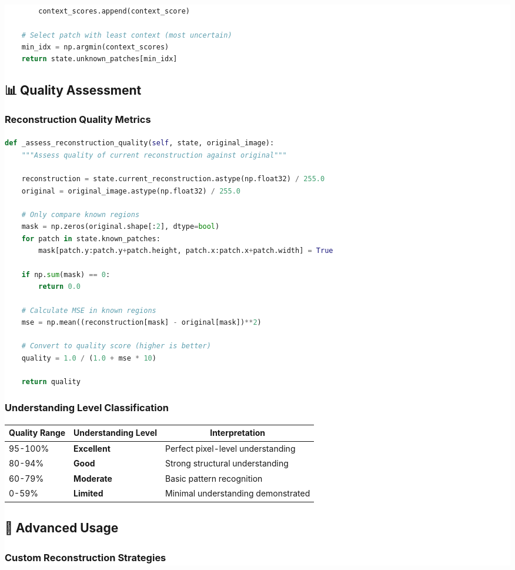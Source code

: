 ```python
        context_scores.append(context_score)
    
    # Select patch with least context (most uncertain)
    min_idx = np.argmin(context_scores)
    return state.unknown_patches[min_idx]
```

## 📊 Quality Assessment

### Reconstruction Quality Metrics

```python
def _assess_reconstruction_quality(self, state, original_image):
    """Assess quality of current reconstruction against original"""
    
    reconstruction = state.current_reconstruction.astype(np.float32) / 255.0
    original = original_image.astype(np.float32) / 255.0
    
    # Only compare known regions
    mask = np.zeros(original.shape[:2], dtype=bool)
    for patch in state.known_patches:
        mask[patch.y:patch.y+patch.height, patch.x:patch.x+patch.width] = True
    
    if np.sum(mask) == 0:
        return 0.0
    
    # Calculate MSE in known regions
    mse = np.mean((reconstruction[mask] - original[mask])**2)
    
    # Convert to quality score (higher is better)
    quality = 1.0 / (1.0 + mse * 10)
    
    return quality
```

### Understanding Level Classification

| Quality Range | Understanding Level | Interpretation |
|---------------|-------------------|----------------|
| 95-100% | **Excellent** | Perfect pixel-level understanding |
| 80-94% | **Good** | Strong structural understanding |
| 60-79% | **Moderate** | Basic pattern recognition |
| 0-59% | **Limited** | Minimal understanding demonstrated |

## 🎯 Advanced Usage

### Custom Reconstruction Strategies
